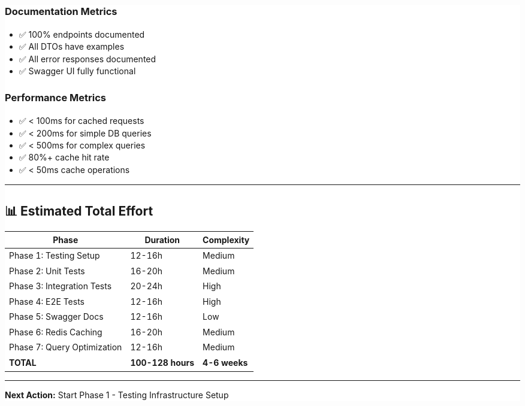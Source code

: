 ### Documentation Metrics

- ✅ 100% endpoints documented
- ✅ All DTOs have examples
- ✅ All error responses documented
- ✅ Swagger UI fully functional

### Performance Metrics

- ✅ < 100ms for cached requests
- ✅ < 200ms for simple DB queries
- ✅ < 500ms for complex queries
- ✅ 80%+ cache hit rate
- ✅ < 50ms cache operations

---

## 📊 Estimated Total Effort

| Phase                       | Duration          | Complexity    |
| --------------------------- | ----------------- | ------------- |
| Phase 1: Testing Setup      | 12-16h            | Medium        |
| Phase 2: Unit Tests         | 16-20h            | Medium        |
| Phase 3: Integration Tests  | 20-24h            | High          |
| Phase 4: E2E Tests          | 12-16h            | High          |
| Phase 5: Swagger Docs       | 12-16h            | Low           |
| Phase 6: Redis Caching      | 16-20h            | Medium        |
| Phase 7: Query Optimization | 12-16h            | Medium        |
| **TOTAL**                   | **100-128 hours** | **4-6 weeks** |

---

**Next Action:** Start Phase 1 - Testing Infrastructure Setup
